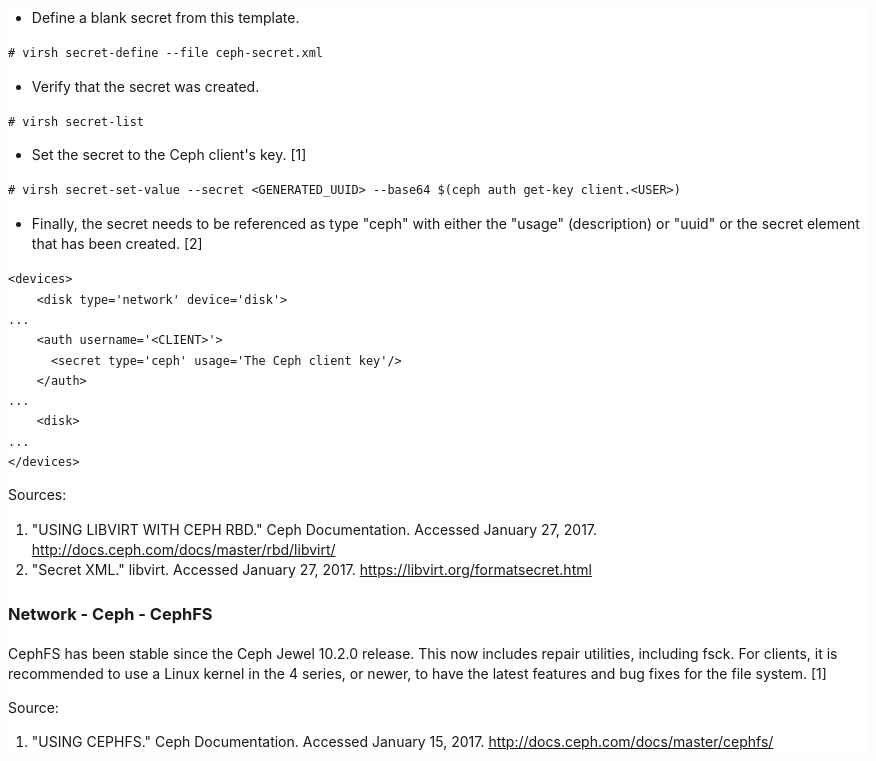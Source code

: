 * Define a blank secret from this template.
```
# virsh secret-define --file ceph-secret.xml
```
* Verify that the secret was created.
```
# virsh secret-list
```
* Set the secret to the Ceph client's key. [1]
```
# virsh secret-set-value --secret <GENERATED_UUID> --base64 $(ceph auth get-key client.<USER>)
```
* Finally, the secret needs to be referenced as type "ceph" with either the "usage" (description) or "uuid" or the secret element that has been created. [2]
```
<devices>
    <disk type='network' device='disk'>
...
    <auth username='<CLIENT>'>
      <secret type='ceph' usage='The Ceph client key'/>
    </auth>
...
    <disk>
...
</devices>
```

Sources:

1. "USING LIBVIRT WITH CEPH RBD." Ceph Documentation. Accessed January 27, 2017. http://docs.ceph.com/docs/master/rbd/libvirt/
2. "Secret XML." libvirt. Accessed January 27, 2017. https://libvirt.org/formatsecret.html


### Network - Ceph - CephFS

CephFS has been stable since the Ceph Jewel 10.2.0 release. This now includes repair utilities, including fsck. For clients, it is recommended to use a Linux kernel in the 4 series, or newer, to have the latest features and bug fixes for the file system. [1]

Source:

1. "USING CEPHFS." Ceph Documentation. Accessed January 15, 2017. http://docs.ceph.com/docs/master/cephfs/

